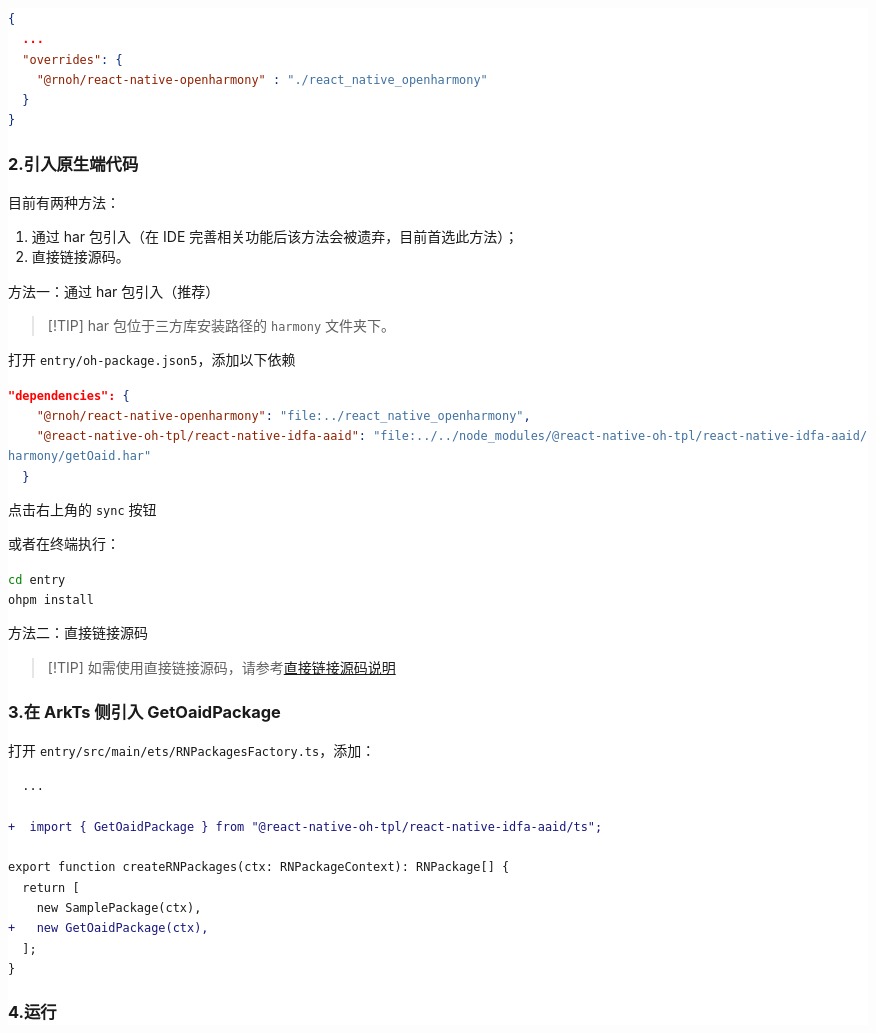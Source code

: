 ```json
{
  ...
  "overrides": {
    "@rnoh/react-native-openharmony" : "./react_native_openharmony"
  }
}
```

### 2.引入原生端代码

目前有两种方法：

1. 通过 har 包引入（在 IDE 完善相关功能后该方法会被遗弃，目前首选此方法）；
2. 直接链接源码。

方法一：通过 har 包引入（推荐）

> [!TIP] har 包位于三方库安装路径的 `harmony` 文件夹下。

打开 `entry/oh-package.json5`，添加以下依赖

```json
"dependencies": {
    "@rnoh/react-native-openharmony": "file:../react_native_openharmony",
    "@react-native-oh-tpl/react-native-idfa-aaid": "file:../../node_modules/@react-native-oh-tpl/react-native-idfa-aaid/harmony/getOaid.har"
  }
```

点击右上角的 `sync` 按钮

或者在终端执行：

```bash
cd entry
ohpm install
```

方法二：直接链接源码

> [!TIP] 如需使用直接链接源码，请参考[直接链接源码说明](/zh-cn/link-source-code.md)


### 3.在 ArkTs 侧引入 GetOaidPackage

打开 `entry/src/main/ets/RNPackagesFactory.ts`，添加：

```diff
  ...
  
+  import { GetOaidPackage } from "@react-native-oh-tpl/react-native-idfa-aaid/ts";

export function createRNPackages(ctx: RNPackageContext): RNPackage[] {
  return [
    new SamplePackage(ctx),
+   new GetOaidPackage(ctx),
  ];
}
```
### 4.运行
